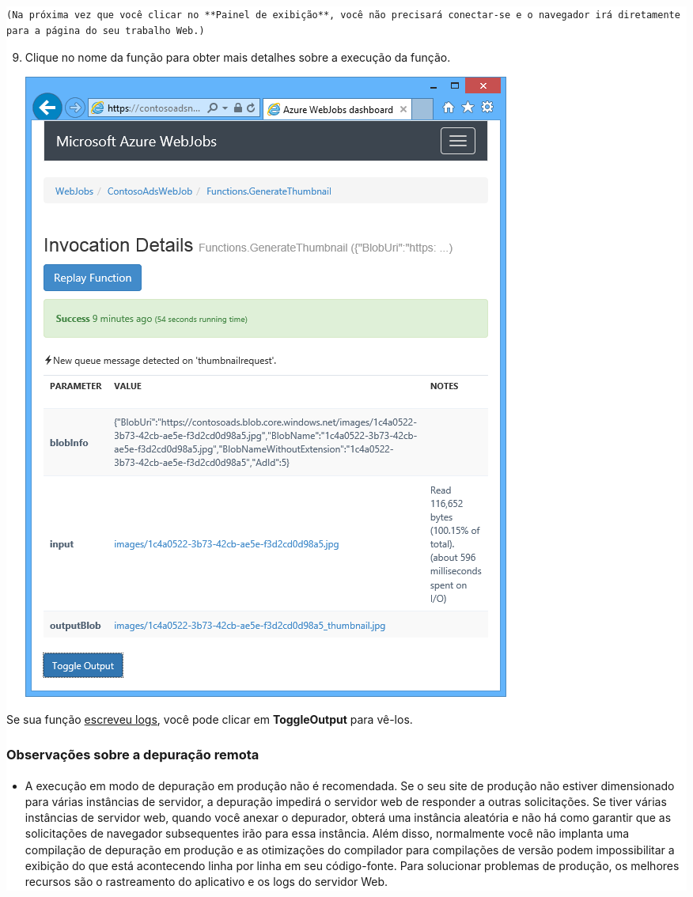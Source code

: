 	(Na próxima vez que você clicar no **Painel de exibição**, você não precisará conectar-se e o navegador irá diretamente para a página do seu trabalho Web.)

9. Clique no nome da função para obter mais detalhes sobre a execução da função.

	![Function details](./media/web-sites-dotnet-troubleshoot-visual-studio/funcdetails.png)

Se sua função [escreveu logs](../websites-dotnet-webjobs-sdk-storage-queues-how-to/#logs), você pode clicar em **ToggleOutput** para vê-los.

### Observações sobre a depuração remota

* A execução em modo de depuração em produção não é recomendada. Se o seu site de produção não estiver dimensionado para várias instâncias de servidor, a depuração impedirá o servidor web de responder a outras solicitações. Se tiver várias instâncias de servidor web, quando você anexar o depurador, obterá uma instância aleatória e não há como garantir que as solicitações de navegador subsequentes irão para essa instância. Além disso, normalmente você não implanta uma compilação de depuração em produção e as otimizações do compilador para compilações de versão podem impossibilitar a exibição do que está acontecendo linha por linha em seu código-fonte. Para solucionar problemas de produção, os melhores recursos são o rastreamento do aplicativo e os logs do servidor Web.
